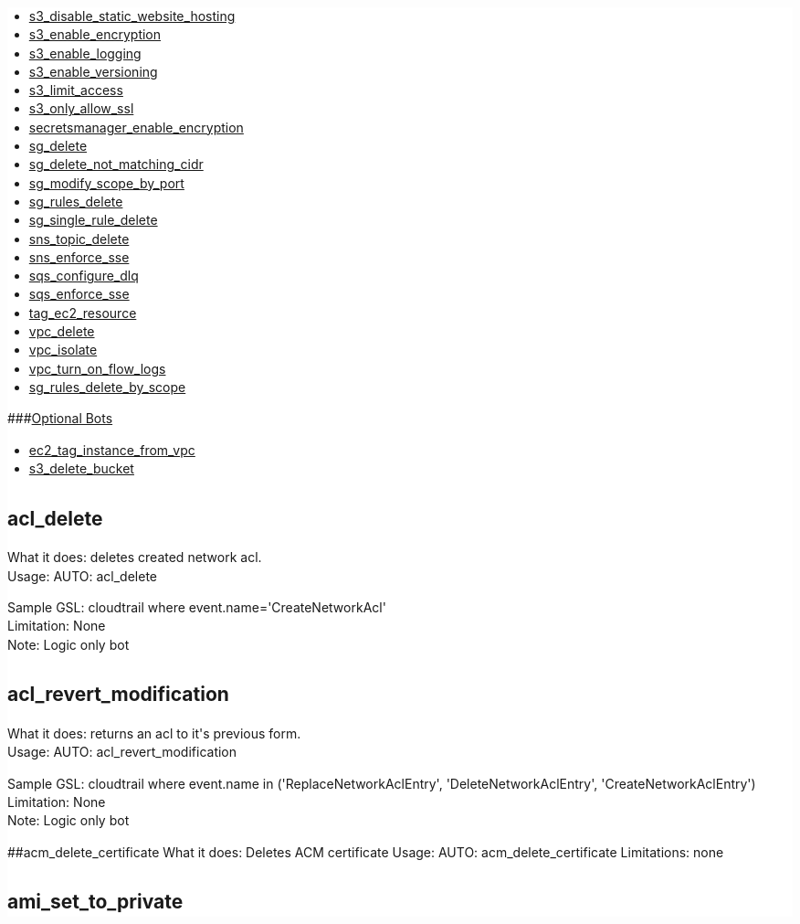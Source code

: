   - [s3\_disable\_static\_website\_hosting](#s3_disable_static_website_hosting)
  - [s3\_enable\_encryption](#s3_enable_encryption)
  - [s3\_enable\_logging](#s3_enable_logging)
  - [s3\_enable\_versioning](#s3_enable_versioning)
  - [s3\_limit\_access](#s3_limit_access)
  - [s3\_only\_allow\_ssl](#s3_only_allow_ssl)
  - [secretsmanager\_enable\_encryption](#secretsmanager_enable_encryption)
  - [sg\_delete](#sg_delete)
  - [sg\_delete\_not\_matching\_cidr](#sg_delete_not_matching_cidr)
  - [sg\_modify\_scope\_by\_port](#sg_modify_scope_by_port)
  - [sg\_rules\_delete](#sg_rules_delete)
  - [sg\_single\_rule\_delete](#sg_single_rule_delete)
  - [sns\_topic\_delete](#sns_topic_delete)
  - [sns\_enforce\_sse](#sns_enforce_sse)
  - [sqs\_configure\_dlq](#sqs_configure_dlq)
  - [sqs\_enforce\_sse](#sqs_enforce_sse)  
  - [tag\_ec2\_resource](#tag_ec2_resource)
  - [vpc\_delete](#vpc_delete)
  - [vpc\_isolate](#vpc_isolate)
  - [vpc\_turn\_on\_flow\_logs](#vpc_turn_on_flow_logs)
  - [sg\_rules\_delete\_by\_scope](#sg_rules_delete_by_scope)
    
  
  
###[Optional Bots](#optional-bots)
- [ec2\_tag\_instance\_from\_vpc](#ec2_tag_instance_from_vpc)
- [s3\_delete\_bucket](#s3_delete_bucket)

## acl\_delete

What it does: deletes created network acl.  
Usage: AUTO: acl_delete

Sample GSL: cloudtrail where event.name='CreateNetworkAcl'  
Limitation: None  
Note: Logic only bot

## acl\_revert\_modification

What it does: returns an acl to it's previous form.  
Usage: AUTO: acl_revert_modification   

Sample GSL: cloudtrail where event.name in ('ReplaceNetworkAclEntry', 'DeleteNetworkAclEntry', 'CreateNetworkAclEntry')  
Limitation: None  
Note: Logic only bot

##acm\_delete\_certificate
What it does: Deletes ACM certificate
Usage: AUTO: acm_delete_certificate
Limitations: none

## ami\_set\_to\_private
